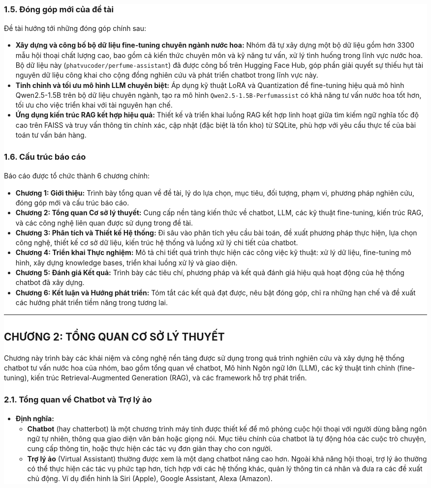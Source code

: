 ### 1.5. Đóng góp mới của đề tài

Đề tài hướng tới những đóng góp chính sau:

* **Xây dựng và công bố bộ dữ liệu fine-tuning chuyên ngành nước hoa:** Nhóm đã tự xây dựng một bộ dữ liệu gồm hơn 3300 mẫu hội thoại chất lượng cao, bao gồm cả kiến thức chuyên môn và kỹ năng tư vấn, xử lý tình huống trong lĩnh vực nước hoa. Bộ dữ liệu này (`phatvucoder/perfume-assistant`) đã được công bố trên Hugging Face Hub, góp phần giải quyết sự thiếu hụt tài nguyên dữ liệu công khai cho cộng đồng nghiên cứu và phát triển chatbot trong lĩnh vực này.
* **Tinh chỉnh và tối ưu mô hình LLM chuyên biệt:** Áp dụng kỹ thuật LoRA và Quantization để fine-tuning hiệu quả mô hình Qwen2.5-1.5B trên bộ dữ liệu chuyên ngành, tạo ra mô hình `Qwen2.5-1.5B-Perfumassist` có khả năng tư vấn nước hoa tốt hơn, tối ưu cho việc triển khai với tài nguyên hạn chế.
* **Ứng dụng kiến trúc RAG kết hợp hiệu quả:** Thiết kế và triển khai luồng RAG kết hợp linh hoạt giữa tìm kiếm ngữ nghĩa tốc độ cao trên FAISS và truy vấn thông tin chính xác, cập nhật (đặc biệt là tồn kho) từ SQLite, phù hợp với yêu cầu thực tế của bài toán tư vấn bán hàng.

### 1.6. Cấu trúc báo cáo

Báo cáo được tổ chức thành 6 chương chính:

* **Chương 1: Giới thiệu:** Trình bày tổng quan về đề tài, lý do lựa chọn, mục tiêu, đối tượng, phạm vi, phương pháp nghiên cứu, đóng góp mới và cấu trúc báo cáo.
* **Chương 2: Tổng quan Cơ sở lý thuyết:** Cung cấp nền tảng kiến thức về chatbot, LLM, các kỹ thuật fine-tuning, kiến trúc RAG, và các công nghệ liên quan được sử dụng trong đề tài.
* **Chương 3: Phân tích và Thiết kế Hệ thống:** Đi sâu vào phân tích yêu cầu bài toán, đề xuất phương pháp thực hiện, lựa chọn công nghệ, thiết kế cơ sở dữ liệu, kiến trúc hệ thống và luồng xử lý chi tiết của chatbot.
* **Chương 4: Triển khai Thực nghiệm:** Mô tả chi tiết quá trình thực hiện các công việc kỹ thuật: xử lý dữ liệu, fine-tuning mô hình, xây dựng knowledge bases, triển khai luồng xử lý và giao diện.
* **Chương 5: Đánh giá Kết quả:** Trình bày các tiêu chí, phương pháp và kết quả đánh giá hiệu quả hoạt động của hệ thống chatbot đã xây dựng.
* **Chương 6: Kết luận và Hướng phát triển:** Tóm tắt các kết quả đạt được, nêu bật đóng góp, chỉ ra những hạn chế và đề xuất các hướng phát triển tiềm năng trong tương lai.

---

## **CHƯƠNG 2: TỔNG QUAN CƠ SỞ LÝ THUYẾT**

Chương này trình bày các khái niệm và công nghệ nền tảng được sử dụng trong quá trình nghiên cứu và xây dựng hệ thống chatbot tư vấn nước hoa của nhóm, bao gồm tổng quan về chatbot, Mô hình Ngôn ngữ lớn (LLM), các kỹ thuật tinh chỉnh (fine-tuning), kiến trúc Retrieval-Augmented Generation (RAG), và các framework hỗ trợ phát triển.

### 2.1. Tổng quan về Chatbot và Trợ lý ảo

* **Định nghĩa:**
    * **Chatbot** (hay chatterbot) là một chương trình máy tính được thiết kế để mô phỏng cuộc hội thoại với người dùng bằng ngôn ngữ tự nhiên, thông qua giao diện văn bản hoặc giọng nói. Mục tiêu chính của chatbot là tự động hóa các cuộc trò chuyện, cung cấp thông tin, hoặc thực hiện các tác vụ đơn giản thay cho con người.
    * **Trợ lý ảo** (Virtual Assistant) thường được xem là một dạng chatbot nâng cao hơn. Ngoài khả năng hội thoại, trợ lý ảo thường có thể thực hiện các tác vụ phức tạp hơn, tích hợp với các hệ thống khác, quản lý thông tin cá nhân và đưa ra các đề xuất chủ động. Ví dụ điển hình là Siri (Apple), Google Assistant, Alexa (Amazon).

